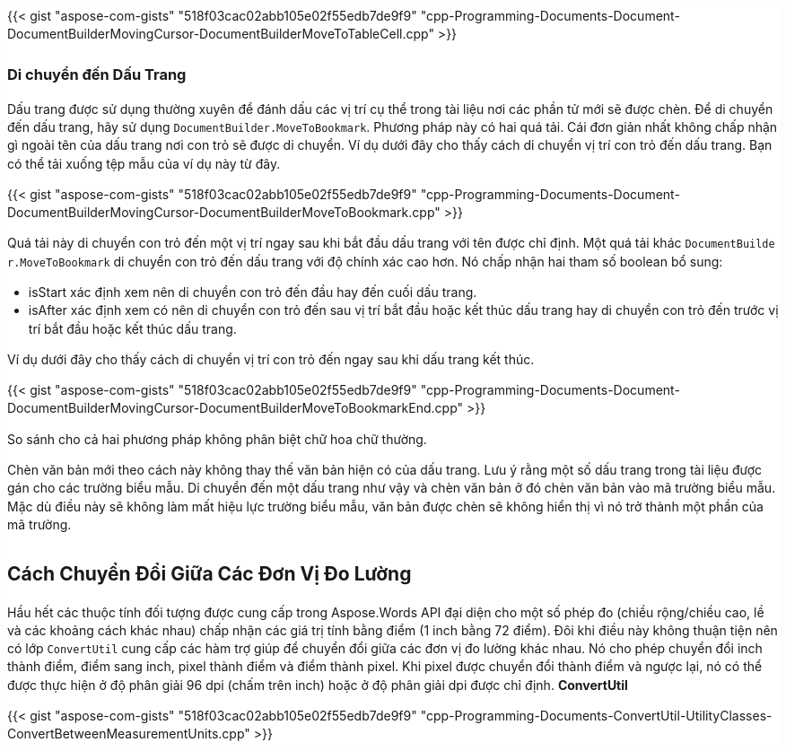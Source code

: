 {{< gist "aspose-com-gists" "518f03cac02abb105e02f55edb7de9f9" "cpp-Programming-Documents-Document-DocumentBuilderMovingCursor-DocumentBuilderMoveToTableCell.cpp" >}}

### Di chuyển đến Dấu Trang

Dấu trang được sử dụng thường xuyên để đánh dấu các vị trí cụ thể trong tài liệu nơi các phần tử mới sẽ được chèn. Để di chuyển đến dấu trang, hãy sử dụng `DocumentBuilder.MoveToBookmark`. Phương pháp này có hai quá tải. Cái đơn giản nhất không chấp nhận gì ngoài tên của dấu trang nơi con trỏ sẽ được di chuyển. Ví dụ dưới đây cho thấy cách di chuyển vị trí con trỏ đến dấu trang. Bạn có thể tải xuống tệp mẫu của ví dụ này từ đây.

{{< gist "aspose-com-gists" "518f03cac02abb105e02f55edb7de9f9" "cpp-Programming-Documents-Document-DocumentBuilderMovingCursor-DocumentBuilderMoveToBookmark.cpp" >}}

Quá tải này di chuyển con trỏ đến một vị trí ngay sau khi bắt đầu dấu trang với tên được chỉ định. Một quá tải khác `DocumentBuilder.MoveToBookmark` di chuyển con trỏ đến dấu trang với độ chính xác cao hơn. Nó chấp nhận hai tham số boolean bổ sung:

- isStart xác định xem nên di chuyển con trỏ đến đầu hay đến cuối dấu trang.
- isAfter xác định xem có nên di chuyển con trỏ đến sau vị trí bắt đầu hoặc kết thúc dấu trang hay di chuyển con trỏ đến trước vị trí bắt đầu hoặc kết thúc dấu trang.

Ví dụ dưới đây cho thấy cách di chuyển vị trí con trỏ đến ngay sau khi dấu trang kết thúc.

{{< gist "aspose-com-gists" "518f03cac02abb105e02f55edb7de9f9" "cpp-Programming-Documents-Document-DocumentBuilderMovingCursor-DocumentBuilderMoveToBookmarkEnd.cpp" >}}

So sánh cho cả hai phương pháp không phân biệt chữ hoa chữ thường.

Chèn văn bản mới theo cách này không thay thế văn bản hiện có của dấu trang. Lưu ý rằng một số dấu trang trong tài liệu được gán cho các trường biểu mẫu. Di chuyển đến một dấu trang như vậy và chèn văn bản ở đó chèn văn bản vào mã trường biểu mẫu. Mặc dù điều này sẽ không làm mất hiệu lực trường biểu mẫu, văn bản được chèn sẽ không hiển thị vì nó trở thành một phần của mã trường.

## Cách Chuyển Đổi Giữa Các Đơn Vị Đo Lường

Hầu hết các thuộc tính đối tượng được cung cấp trong Aspose.Words API đại diện cho một số phép đo (chiều rộng/chiều cao, lề và các khoảng cách khác nhau) chấp nhận các giá trị tính bằng điểm (1 inch bằng 72 điểm). Đôi khi điều này không thuận tiện nên có lớp `ConvertUtil` cung cấp các hàm trợ giúp để chuyển đổi giữa các đơn vị đo lường khác nhau. Nó cho phép chuyển đổi inch thành điểm, điểm sang inch, pixel thành điểm và điểm thành pixel. Khi pixel được chuyển đổi thành điểm và ngược lại, nó có thể được thực hiện ở độ phân giải 96 dpi (chấm trên inch) hoặc ở độ phân giải dpi được chỉ định.
**ConvertUtil**

{{< gist "aspose-com-gists" "518f03cac02abb105e02f55edb7de9f9" "cpp-Programming-Documents-ConvertUtil-UtilityClasses-ConvertBetweenMeasurementUnits.cpp" >}}
